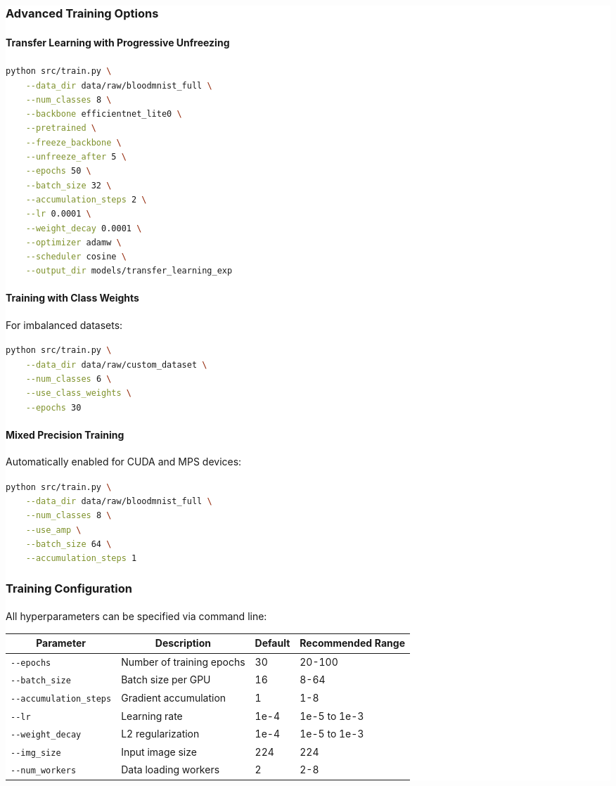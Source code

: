 ### Advanced Training Options

#### Transfer Learning with Progressive Unfreezing

```bash
python src/train.py \
    --data_dir data/raw/bloodmnist_full \
    --num_classes 8 \
    --backbone efficientnet_lite0 \
    --pretrained \
    --freeze_backbone \
    --unfreeze_after 5 \
    --epochs 50 \
    --batch_size 32 \
    --accumulation_steps 2 \
    --lr 0.0001 \
    --weight_decay 0.0001 \
    --optimizer adamw \
    --scheduler cosine \
    --output_dir models/transfer_learning_exp
```

#### Training with Class Weights

For imbalanced datasets:

```bash
python src/train.py \
    --data_dir data/raw/custom_dataset \
    --num_classes 6 \
    --use_class_weights \
    --epochs 30
```

#### Mixed Precision Training

Automatically enabled for CUDA and MPS devices:

```bash
python src/train.py \
    --data_dir data/raw/bloodmnist_full \
    --num_classes 8 \
    --use_amp \
    --batch_size 64 \
    --accumulation_steps 1
```

### Training Configuration

All hyperparameters can be specified via command line:

| Parameter | Description | Default | Recommended Range |
|-----------|-------------|---------|-------------------|
| `--epochs` | Number of training epochs | 30 | 20-100 |
| `--batch_size` | Batch size per GPU | 16 | 8-64 |
| `--accumulation_steps` | Gradient accumulation | 1 | 1-8 |
| `--lr` | Learning rate | 1e-4 | 1e-5 to 1e-3 |
| `--weight_decay` | L2 regularization | 1e-4 | 1e-5 to 1e-3 |
| `--img_size` | Input image size | 224 | 224 |
| `--num_workers` | Data loading workers | 2 | 2-8 |
